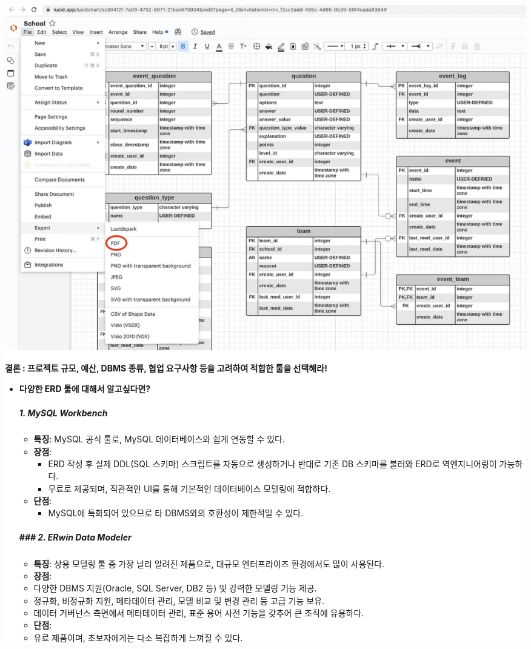 ![erd_image_13](erd_image_13.png)

**결론 : 프로젝트 규모, 예산, DBMS 종류, 협업 요구사항 등을 고려하여 적합한 툴을 선택해라!**

- **다양한 ERD 툴에 대해서 알고싶다면?**
    
    ##### 1. MySQL Workbench
    
    - **특징**: MySQL 공식 툴로, MySQL 데이터베이스와 쉽게 연동할 수 있다.
    - **장점**:
        - ERD 작성 후 실제 DDL(SQL 스키마) 스크립트를 자동으로 생성하거나 반대로 기존 DB 스키마를 불러와 ERD로 역엔지니어링이 가능하다.
        - 무료로 제공되며, 직관적인 UI를 통해 기본적인 데이터베이스 모델링에 적합하다.
    - **단점**:
        - MySQL에 특화되어 있으므로 타 DBMS와의 호환성이 제한적일 수 있다.

     ##### ### 2. ERwin Data Modeler

    - **특징**: 상용 모델링 툴 중 가장 널리 알려진 제품으로, 대규모 엔터프라이즈 환경에서도 많이 사용된다.
    - **장점**:
    - 다양한 DBMS 지원(Oracle, SQL Server, DB2 등) 및 강력한 모델링 기능 제공.
    - 정규화, 비정규화 지원, 메타데이터 관리, 모델 비교 및 변경 관리 등 고급 기능 보유.
    - 데이터 거버넌스 측면에서 메타데이터 관리, 표준 용어 사전 기능을 갖추어 큰 조직에 유용하다.
    - **단점**:
    - 유료 제품이며, 초보자에게는 다소 복잡하게 느껴질 수 있다.
